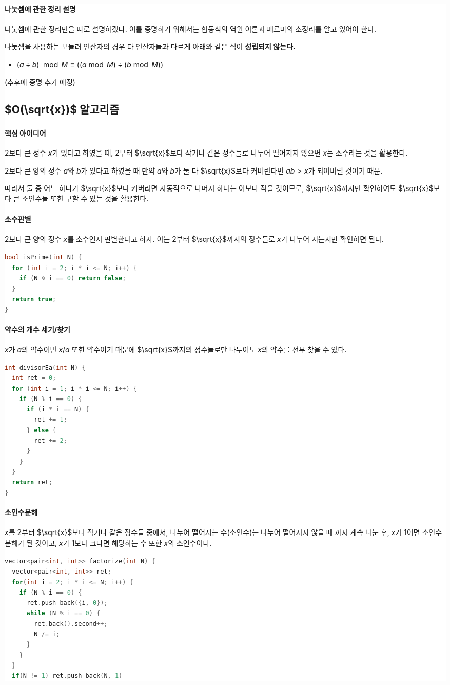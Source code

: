 #### **나눗셈에 관한 정리 설명**

나눗셈에 관한 정리만을 따로 설명하겠다. 이를 증명하기 위해서는 합동식의 역원 이론과 페르마의 소정리를 알고 있어야 한다.

나눗셈을 사용하는 모듈러 연산자의 경우 타 연산자들과 다르게 아래와 같은 식이 **성립되지 않는다.**

- $(a \div b) \mod M \equiv ((a \bmod M) \div (b \bmod M))$

(추후에 증명 추가 예정) 

## **$O(\sqrt{x})$ 알고리즘**

#### **핵심 아이디어** ####
$2$보다 큰 정수 $x$가 있다고 하였을 때, $2$부터 $\sqrt{x}$보다 작거나 같은 정수들로 나누어 떨어지지 않으면 $x$는 소수라는 것을 활용한다.

$2$보다 큰 양의 정수 $a$와 $b$가 있다고 하였을 때 만약 $a$와 $b$가 둘 다 $\sqrt{x}$보다 커버린다면 $ab > x$가 되어버릴 것이기 때문.

따라서 둘 중 어느 하나가 $\sqrt{x}$보다 커버리면 자동적으로 나머지 하나는 이보다 작을 것이므로, $\sqrt{x}$까지만 확인하여도 $\sqrt{x}$보다 큰 소인수들 또한 구할 수 있는 것을 활용한다.

#### **소수판별** ####
$2$보다 큰 양의 정수 $x$를 소수인지 판별한다고 하자.
이는 $2$부터 $\sqrt{x}$까지의 정수들로 $x$가 나누어 지는지만 확인하면 된다.
```cpp
bool isPrime(int N) {
  for (int i = 2; i * i <= N; i++) {
    if (N % i == 0) return false;
  }
  return true;
}
```

#### **약수의 개수 세기/찾기** ####
$x$가 $a$의 약수이면 $x/a$ 또한 약수이기 때문에 $\sqrt{x}$까지의 정수들로만 나누어도 $x$의 약수를 전부 찾을 수 있다.
```cpp
int divisorEa(int N) {
  int ret = 0;
  for (int i = 1; i * i <= N; i++) {
    if (N % i == 0) {
      if (i * i == N) {
        ret += 1;
      } else {
        ret += 2;
      }
    }
  }
  return ret;
}
```

#### **소인수분해** ####
$x$를 $2$부터 $\sqrt{x}$보다 작거나 같은 정수들 중에서, 나누어 떨어지는 수(소인수)는 나누어 떨어지지 않을 때 까지 계속 나눈 후, $x$가 $1$이면 소인수분해가 된 것이고, $x$가 $1$보다 크다면 해당하는 수 또한 $x$의 소인수이다.
```cpp
vector<pair<int, int>> factorize(int N) {
  vector<pair<int, int>> ret;
  for(int i = 2; i * i <= N; i++) {
	if (N % i == 0) {
	  ret.push_back({i, 0});
      while (N % i == 0) {
        ret.back().second++;
        N /= i;
      }
	}
  }
  if(N != 1) ret.push_back(N, 1)
```
